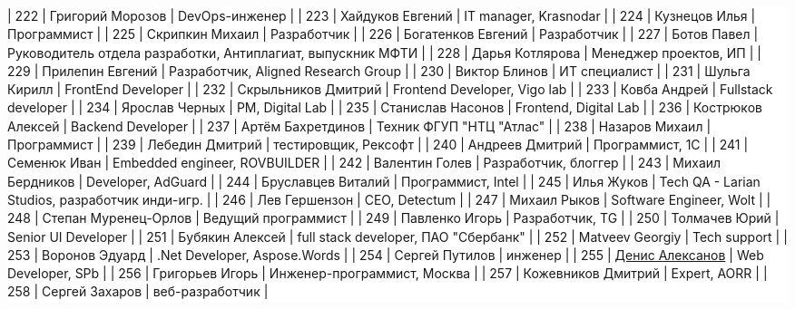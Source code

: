 | 222  | Григорий Морозов    | DevOps-инженер                   |
| 223  | Хайдуков Евгений    | IT manager, Krasnodar                   |
| 224  | Кузнецов Илья          | Программист                  |
| 225  | Скрипкин Михаил      | Разработчик                  |
| 226  | Богатенков Евгений | Разработчик                  |
| 227  | Ботов Павел              | Руководитель отдела разработки, Антиплагиат, выпускник МФТИ |
| 228  | Дарья Котлярова      | Менеджер проектов, ИП |
| 229  | Прилепин Евгений    | Разработчик, Aligned Research Group |
| 230  | Виктор Блинов          | ИТ специалист               |
| 231  | Шульга Кирилл          | FrontEnd Developer                      |
| 232  | Скрыльников Дмитрий | Frontend Developer, Vigo lab            |
| 233  | Ковба Андрей            | Fullstack developer                     |
| 234  | Ярослав Черных        | PM, Digital Lab                         |
| 235  | Станислав Насонов  | Frontend, Digital Lab                   |
| 236  | Кострюков Алексей  | Backend Developer                       |
| 237  | Артём Бахретдинов  | Техник ФГУП "НТЦ "Атлас" |
| 238  | Назаров Михаил        | Программист                  |
| 239  | Лебедин Дмитрий      | тестировщик, Рексофт  |
| 240  | Андреев Дмитрий      | Программист, 1С             |
| 241  | Семенюк Иван            | Embedded engineer, ROVBUILDER           |
| 242  | Валентин Голев        | Разработчик, блоггер  |
| 243  | Михаил Бердников    | Developer, AdGuard                      |
| 244  | Бруславцев Виталий | Программист, Intel           |
| 245  | Илья Жуков                | Tech QA - Larian Studios, разработчик инди-игр. |
| 246  | Лев Гершензон          | CEO, Detectum                           |
| 247  | Михаил Рыков            | Software Engineer, Wolt                 |
| 248  | Степан Муренец-Орлов | Ведущий программист   |
| 249  | Павленко Игорь        | Разработчик, TG              |
| 250  | Толмачев Юрий          | Senior UI Developer                     |
| 251  | Бубякин Алексей      | full stack developer, ПАО "Сбербанк" |
| 252  | Matveev Georgiy                    | Tech support                            |
| 253  | Воронов Эдуард        | .Net Developer, Aspose.Words            |
| 254  | Сергей Путилов        | инженер                          |
| 255  | [Денис Алексанов](https://github.com/dhilt) | Web Developer, SPb                      |
| 256  | Григорьев Игорь      | Инженер-программист, Москва |
| 257  | Кожевников Дмитрий | Expert, AORR                            |
| 258  | Сергей Захаров        | веб-разработчик           |